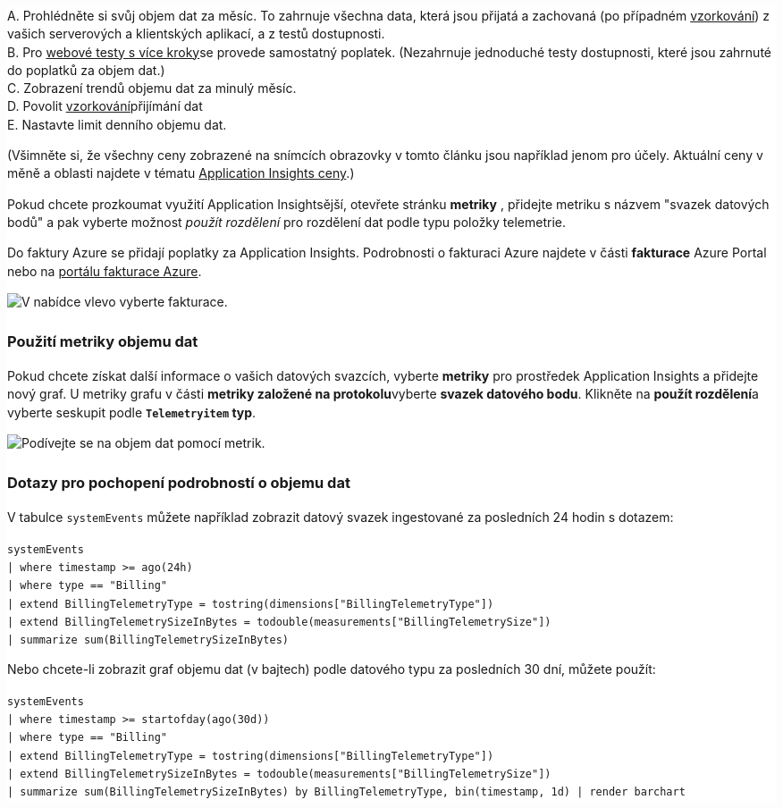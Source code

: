 A. Prohlédněte si svůj objem dat za měsíc. To zahrnuje všechna data, která jsou přijatá a zachovaná (po případném [vzorkování](../../azure-monitor/app/sampling.md)) z vašich serverových a klientských aplikací, a z testů dostupnosti.  
B. Pro [webové testy s více kroky](../../azure-monitor/app/availability-multistep.md)se provede samostatný poplatek. (Nezahrnuje jednoduché testy dostupnosti, které jsou zahrnuté do poplatků za objem dat.)  
C. Zobrazení trendů objemu dat za minulý měsíc.  
D. Povolit [vzorkování](../../azure-monitor/app/sampling.md)přijímání dat   
E. Nastavte limit denního objemu dat.  

(Všimněte si, že všechny ceny zobrazené na snímcích obrazovky v tomto článku jsou například jenom pro účely. Aktuální ceny v měně a oblasti najdete v tématu [Application Insights ceny][pricing].)

Pokud chcete prozkoumat využití Application Insightsější, otevřete stránku **metriky** , přidejte metriku s názvem "svazek datových bodů" a pak vyberte možnost *použít rozdělení* pro rozdělení dat podle typu položky telemetrie. 

Do faktury Azure se přidají poplatky za Application Insights. Podrobnosti o fakturaci Azure najdete v části **fakturace** Azure Portal nebo na [portálu fakturace Azure](https://account.windowsazure.com/Subscriptions). 

![V nabídce vlevo vyberte fakturace.](./media/pricing/02-billing.png)

### <a name="using-data-volume-metrics"></a>Použití metriky objemu dat
<a id="understanding-ingested-data-volume"></a>

Pokud chcete získat další informace o vašich datových svazcích, vyberte **metriky** pro prostředek Application Insights a přidejte nový graf. U metriky grafu v části **metriky založené na protokolu**vyberte **svazek datového bodu**. Klikněte na **použít rozdělení**a vyberte seskupit podle **`Telemetryitem` typ**.

![Podívejte se na objem dat pomocí metrik.](./media/pricing/10-billing.png)

### <a name="queries-to-understand-data-volume-details"></a>Dotazy pro pochopení podrobností o objemu dat

V tabulce `systemEvents` můžete například zobrazit datový svazek ingestované za posledních 24 hodin s dotazem:

```kusto
systemEvents 
| where timestamp >= ago(24h)
| where type == "Billing" 
| extend BillingTelemetryType = tostring(dimensions["BillingTelemetryType"])
| extend BillingTelemetrySizeInBytes = todouble(measurements["BillingTelemetrySize"])
| summarize sum(BillingTelemetrySizeInBytes)
```

Nebo chcete-li zobrazit graf objemu dat (v bajtech) podle datového typu za posledních 30 dní, můžete použít:

```kusto
systemEvents 
| where timestamp >= startofday(ago(30d))
| where type == "Billing" 
| extend BillingTelemetryType = tostring(dimensions["BillingTelemetryType"])
| extend BillingTelemetrySizeInBytes = todouble(measurements["BillingTelemetrySize"])
| summarize sum(BillingTelemetrySizeInBytes) by BillingTelemetryType, bin(timestamp, 1d) | render barchart  
```


[api]: app-insights-api-custom-events-metrics.md
[apiproperties]: app-insights-api-custom-events-metrics.md#properties
[start]: ../../azure-monitor/app/app-insights-overview.md
[pricing]: https://azure.microsoft.com/pricing/details/application-insights/
[pricing]: https://azure.microsoft.com/pricing/details/application-insights/